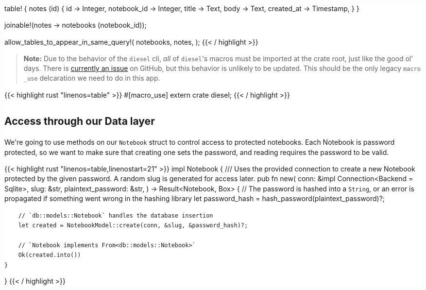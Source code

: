 table! {
    notes (id) {
        id -> Integer,
        notebook_id -> Integer,
        title -> Text,
        body -> Text,
        created_at -> Timestamp,
    }
}

joinable!(notes -> notebooks (notebook_id));

allow_tables_to_appear_in_same_query!(
    notebooks,
    notes,
);
{{< / highlight >}}

> **Note:** Due to the behavior of the `diesel` cli, *all* of `diesel`'s macros must be imported at the crate root, just like the good ol' days. There is [currently an issue](https://github.com/diesel-rs/diesel/issues/1764) on GitHub, but this behavior is unlikely to be updated. This should be the only legacy `macro_use` delcaration we need to do in this app.

{{< highlight rust "linenos=table" >}}
#[macro_use] extern crate diesel;
{{< / highlight >}}

## Access through our Data layer

We're going to use methods on our `Notebook` struct to control access to protected notebooks. Each Notebook is password protected, so we want to make sure that creating one sets the password, and reading requires the password to be valid. 

{{< highlight rust "linenos=table,linenostart=21" >}}
impl Notebook {
    /// Uses the provided connection to create a new Notebook protected by the given password. A random slug is generated for access later.
    pub fn new(
        conn: &impl Connection<Backend = Sqlite>,
        slug: &str,
        plaintext_password: &str,
    ) -> Result<Notebook, Box<dyn std::error::Error>> {
        // The password is hashed into a `String`, or an error is propagated if something went wrong in the hashing library
        let password_hash = hash_password(plaintext_password)?;

        // `db::models::Notebook` handles the database insertion
        let created = NotebookModel::create(conn, &slug, &password_hash)?;

        // `Notebook implements From<db::models::Notebook>`
        Ok(created.into())
    }
}
{{< / highlight >}}
